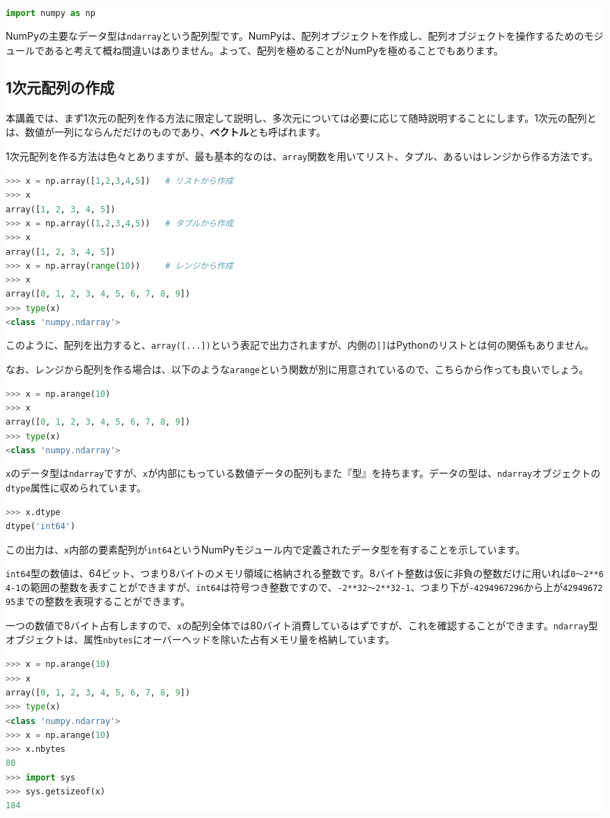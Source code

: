 ```python
import numpy as np
```

NumPyの主要なデータ型は`ndarray`という配列型です。NumPyは、配列オブジェクトを作成し、配列オブジェクトを操作するためのモジュールであると考えて概ね間違いはありません。よって、配列を極めることがNumPyを極めることでもあります。

## 1次元配列の作成

本講義では、まず1次元の配列を作る方法に限定して説明し、多次元については必要に応じて随時説明することにします。1次元の配列とは、数値が一列にならんだだけのものであり、**ベクトル**とも呼ばれます。

1次元配列を作る方法は色々とありますが、最も基本的なのは、`array`関数を用いてリスト、タプル、あるいはレンジから作る方法です。

```python
>>> x = np.array([1,2,3,4,5])   # リストから作成
>>> x
array([1, 2, 3, 4, 5])
>>> x = np.array((1,2,3,4,5))   # タプルから作成
>>> x
array([1, 2, 3, 4, 5])
>>> x = np.array(range(10))     # レンジから作成
>>> x
array([0, 1, 2, 3, 4, 5, 6, 7, 8, 9])
>>> type(x)
<class 'numpy.ndarray'>
```

このように、配列を出力すると、`array([...])`という表記で出力されますが、内側の`[]`はPythonのリストとは何の関係もありません。

なお、レンジから配列を作る場合は、以下のような`arange`という関数が別に用意されているので、こちらから作っても良いでしょう。

```python
>>> x = np.arange(10)
>>> x
array([0, 1, 2, 3, 4, 5, 6, 7, 8, 9])
>>> type(x)
<class 'numpy.ndarray'>
```

`x`のデータ型は`ndarray`ですが、`x`が内部にもっている数値データの配列もまた『型』を持ちます。データの型は、`ndarray`オブジェクトの`dtype`属性に収められています。

```python
>>> x.dtype
dtype('int64')
```

この出力は、`x`内部の要素配列が`int64`というNumPyモジュール内で定義されたデータ型を有することを示しています。

`int64`型の数値は、64ビット、つまり8バイトのメモリ領域に格納される整数です。8バイト整数は仮に非負の整数だけに用いれば`0〜2**64-1`の範囲の整数を表すことができますが、`int64`は符号つき整数ですので、`-2**32〜2**32-1`、つまり下が`-4294967296`から上が`4294967295`までの整数を表現することができます。

一つの数値で8バイト占有しますので、`x`の配列全体では80バイト消費しているはずですが、これを確認することができます。`ndarray`型オブジェクトは、属性`nbytes`にオーバーヘッドを除いた占有メモリ量を格納しています。

```python
>>> x = np.arange(10)
>>> x
array([0, 1, 2, 3, 4, 5, 6, 7, 8, 9])
>>> type(x)
<class 'numpy.ndarray'>
>>> x = np.arange(10)
>>> x.nbytes
80
>>> import sys
>>> sys.getsizeof(x)
184
```
